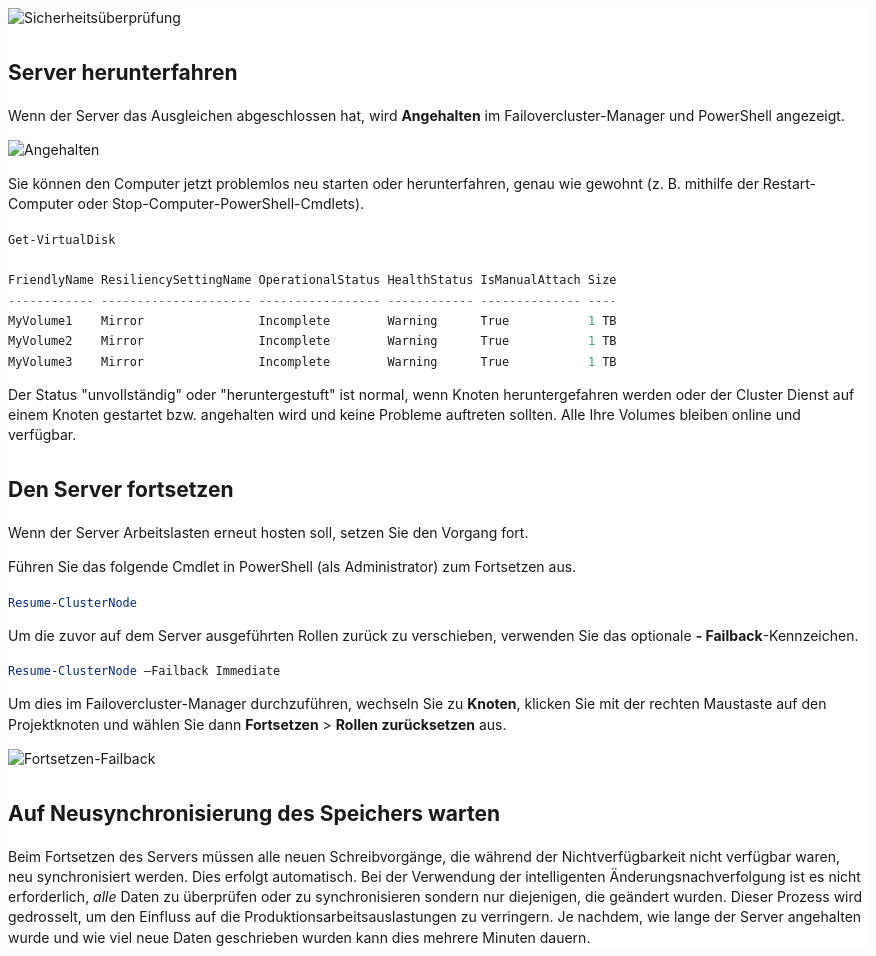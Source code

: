 ![Sicherheitsüberprüfung](media/maintain-servers/safety-check.png)

## <a name="shutting-down-the-server"></a>Server herunterfahren

Wenn der Server das Ausgleichen abgeschlossen hat, wird **Angehalten** im Failovercluster-Manager und PowerShell angezeigt.

![Angehalten](media/maintain-servers/paused.png)

Sie können den Computer jetzt problemlos neu starten oder herunterfahren, genau wie gewohnt (z. B. mithilfe der Restart-Computer oder Stop-Computer-PowerShell-Cmdlets).

```PowerShell
Get-VirtualDisk 

FriendlyName ResiliencySettingName OperationalStatus HealthStatus IsManualAttach Size
------------ --------------------- ----------------- ------------ -------------- ----
MyVolume1    Mirror                Incomplete        Warning      True           1 TB
MyVolume2    Mirror                Incomplete        Warning      True           1 TB
MyVolume3    Mirror                Incomplete        Warning      True           1 TB
```

Der Status "unvollständig" oder "heruntergestuft" ist normal, wenn Knoten heruntergefahren werden oder der Cluster Dienst auf einem Knoten gestartet bzw. angehalten wird und keine Probleme auftreten sollten. Alle Ihre Volumes bleiben online und verfügbar.

## <a name="resuming-the-server"></a>Den Server fortsetzen

Wenn der Server Arbeitslasten erneut hosten soll, setzen Sie den Vorgang fort.

Führen Sie das folgende Cmdlet in PowerShell (als Administrator) zum Fortsetzen aus.

```PowerShell
Resume-ClusterNode
```

Um die zuvor auf dem Server ausgeführten Rollen zurück zu verschieben, verwenden Sie das optionale **- Failback**-Kennzeichen.

```PowerShell
Resume-ClusterNode –Failback Immediate
```

Um dies im Failovercluster-Manager durchzuführen, wechseln Sie zu **Knoten**, klicken Sie mit der rechten Maustaste auf den Projektknoten und wählen Sie dann **Fortsetzen** > **Rollen zurücksetzen** aus.

![Fortsetzen-Failback](media/maintain-servers/resume-failback.png)

## <a name="waiting-for-storage-to-resync"></a>Auf Neusynchronisierung des Speichers warten

Beim Fortsetzen des Servers müssen alle neuen Schreibvorgänge, die während der Nichtverfügbarkeit nicht verfügbar waren, neu synchronisiert werden. Dies erfolgt automatisch. Bei der Verwendung der intelligenten Änderungsnachverfolgung ist es nicht erforderlich, *alle* Daten zu überprüfen oder zu synchronisieren sondern nur diejenigen, die geändert wurden. Dieser Prozess wird gedrosselt, um den Einfluss auf die Produktionsarbeitsauslastungen zu verringern. Je nachdem, wie lange der Server angehalten wurde und wie viel neue Daten geschrieben wurden kann dies mehrere Minuten dauern.
